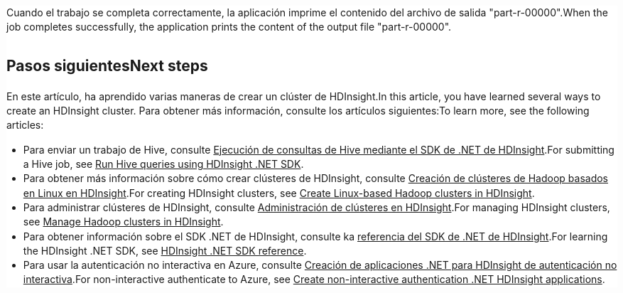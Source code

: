 <span data-ttu-id="f0bd8-126">Cuando el trabajo se completa correctamente, la aplicación imprime el contenido del archivo de salida "part-r-00000".</span><span class="sxs-lookup"><span data-stu-id="f0bd8-126">When the job completes successfully, the application prints the content of the output file "part-r-00000".</span></span>

## <a name="next-steps"></a><span data-ttu-id="f0bd8-127">Pasos siguientes</span><span class="sxs-lookup"><span data-stu-id="f0bd8-127">Next steps</span></span>
<span data-ttu-id="f0bd8-128">En este artículo, ha aprendido varias maneras de crear un clúster de HDInsight.</span><span class="sxs-lookup"><span data-stu-id="f0bd8-128">In this article, you have learned several ways to create an HDInsight cluster.</span></span> <span data-ttu-id="f0bd8-129">Para obtener más información, consulte los artículos siguientes:</span><span class="sxs-lookup"><span data-stu-id="f0bd8-129">To learn more, see the following articles:</span></span>

* <span data-ttu-id="f0bd8-130">Para enviar un trabajo de Hive, consulte [Ejecución de consultas de Hive mediante el SDK de .NET de HDInsight](hdinsight-hadoop-use-hive-dotnet-sdk.md).</span><span class="sxs-lookup"><span data-stu-id="f0bd8-130">For submitting a Hive job, see [Run Hive queries using HDInsight .NET SDK](hdinsight-hadoop-use-hive-dotnet-sdk.md).</span></span>
* <span data-ttu-id="f0bd8-131">Para obtener más información sobre cómo crear clústeres de HDInsight, consulte [Creación de clústeres de Hadoop basados en Linux en HDInsight](hdinsight-hadoop-provision-linux-clusters.md).</span><span class="sxs-lookup"><span data-stu-id="f0bd8-131">For creating HDInsight clusters, see [Create Linux-based Hadoop clusters in HDInsight](hdinsight-hadoop-provision-linux-clusters.md).</span></span>
* <span data-ttu-id="f0bd8-132">Para administrar clústeres de HDInsight, consulte [Administración de clústeres en HDInsight](hdinsight-administer-use-portal-linux.md).</span><span class="sxs-lookup"><span data-stu-id="f0bd8-132">For managing HDInsight clusters, see [Manage Hadoop clusters in HDInsight](hdinsight-administer-use-portal-linux.md).</span></span>
* <span data-ttu-id="f0bd8-133">Para obtener información sobre el SDK .NET de HDInsight, consulte ka [referencia del SDK de .NET de HDInsight](https://msdn.microsoft.com/library/mt271028.aspx).</span><span class="sxs-lookup"><span data-stu-id="f0bd8-133">For learning the HDInsight .NET SDK, see [HDInsight .NET SDK reference](https://msdn.microsoft.com/library/mt271028.aspx).</span></span>
* <span data-ttu-id="f0bd8-134">Para usar la autenticación no interactiva en Azure, consulte [Creación de aplicaciones .NET para HDInsight de autenticación no interactiva](hdinsight-create-non-interactive-authentication-dotnet-applications.md).</span><span class="sxs-lookup"><span data-stu-id="f0bd8-134">For non-interactive authenticate to Azure, see [Create non-interactive authentication .NET HDInsight applications](hdinsight-create-non-interactive-authentication-dotnet-applications.md).</span></span>


